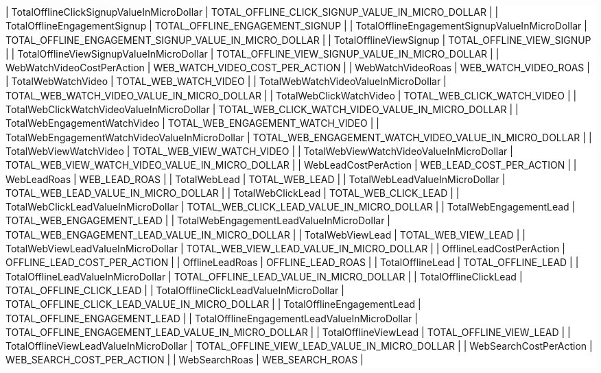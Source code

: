 | TotalOfflineClickSignupValueInMicroDollar | TOTAL_OFFLINE_CLICK_SIGNUP_VALUE_IN_MICRO_DOLLAR |
| TotalOfflineEngagementSignup | TOTAL_OFFLINE_ENGAGEMENT_SIGNUP |
| TotalOfflineEngagementSignupValueInMicroDollar | TOTAL_OFFLINE_ENGAGEMENT_SIGNUP_VALUE_IN_MICRO_DOLLAR |
| TotalOfflineViewSignup | TOTAL_OFFLINE_VIEW_SIGNUP |
| TotalOfflineViewSignupValueInMicroDollar | TOTAL_OFFLINE_VIEW_SIGNUP_VALUE_IN_MICRO_DOLLAR |
| WebWatchVideoCostPerAction | WEB_WATCH_VIDEO_COST_PER_ACTION |
| WebWatchVideoRoas | WEB_WATCH_VIDEO_ROAS |
| TotalWebWatchVideo | TOTAL_WEB_WATCH_VIDEO |
| TotalWebWatchVideoValueInMicroDollar | TOTAL_WEB_WATCH_VIDEO_VALUE_IN_MICRO_DOLLAR |
| TotalWebClickWatchVideo | TOTAL_WEB_CLICK_WATCH_VIDEO |
| TotalWebClickWatchVideoValueInMicroDollar | TOTAL_WEB_CLICK_WATCH_VIDEO_VALUE_IN_MICRO_DOLLAR |
| TotalWebEngagementWatchVideo | TOTAL_WEB_ENGAGEMENT_WATCH_VIDEO |
| TotalWebEngagementWatchVideoValueInMicroDollar | TOTAL_WEB_ENGAGEMENT_WATCH_VIDEO_VALUE_IN_MICRO_DOLLAR |
| TotalWebViewWatchVideo | TOTAL_WEB_VIEW_WATCH_VIDEO |
| TotalWebViewWatchVideoValueInMicroDollar | TOTAL_WEB_VIEW_WATCH_VIDEO_VALUE_IN_MICRO_DOLLAR |
| WebLeadCostPerAction | WEB_LEAD_COST_PER_ACTION |
| WebLeadRoas | WEB_LEAD_ROAS |
| TotalWebLead | TOTAL_WEB_LEAD |
| TotalWebLeadValueInMicroDollar | TOTAL_WEB_LEAD_VALUE_IN_MICRO_DOLLAR |
| TotalWebClickLead | TOTAL_WEB_CLICK_LEAD |
| TotalWebClickLeadValueInMicroDollar | TOTAL_WEB_CLICK_LEAD_VALUE_IN_MICRO_DOLLAR |
| TotalWebEngagementLead | TOTAL_WEB_ENGAGEMENT_LEAD |
| TotalWebEngagementLeadValueInMicroDollar | TOTAL_WEB_ENGAGEMENT_LEAD_VALUE_IN_MICRO_DOLLAR |
| TotalWebViewLead | TOTAL_WEB_VIEW_LEAD |
| TotalWebViewLeadValueInMicroDollar | TOTAL_WEB_VIEW_LEAD_VALUE_IN_MICRO_DOLLAR |
| OfflineLeadCostPerAction | OFFLINE_LEAD_COST_PER_ACTION |
| OfflineLeadRoas | OFFLINE_LEAD_ROAS |
| TotalOfflineLead | TOTAL_OFFLINE_LEAD |
| TotalOfflineLeadValueInMicroDollar | TOTAL_OFFLINE_LEAD_VALUE_IN_MICRO_DOLLAR |
| TotalOfflineClickLead | TOTAL_OFFLINE_CLICK_LEAD |
| TotalOfflineClickLeadValueInMicroDollar | TOTAL_OFFLINE_CLICK_LEAD_VALUE_IN_MICRO_DOLLAR |
| TotalOfflineEngagementLead | TOTAL_OFFLINE_ENGAGEMENT_LEAD |
| TotalOfflineEngagementLeadValueInMicroDollar | TOTAL_OFFLINE_ENGAGEMENT_LEAD_VALUE_IN_MICRO_DOLLAR |
| TotalOfflineViewLead | TOTAL_OFFLINE_VIEW_LEAD |
| TotalOfflineViewLeadValueInMicroDollar | TOTAL_OFFLINE_VIEW_LEAD_VALUE_IN_MICRO_DOLLAR |
| WebSearchCostPerAction | WEB_SEARCH_COST_PER_ACTION |
| WebSearchRoas | WEB_SEARCH_ROAS |